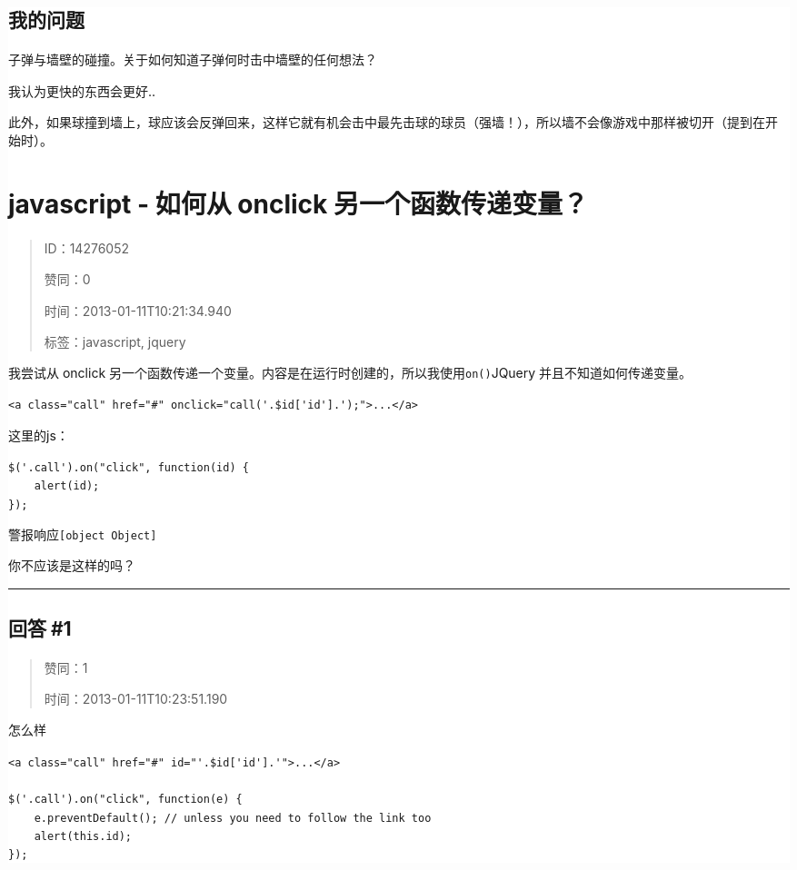 ```
```

## 我的问题

子弹与墙壁的碰撞。关于如何知道子弹何时击中墙壁的任何想法？

我认为更快的东西会更好..

此外，如果球撞到墙上，球应该会反弹回来，这样它就有机会击中最先击球的球员（强墙！），所以墙不会像游戏中那样被切开（提到在开始时）。

# javascript - 如何从 onclick 另一个函数传递变量？

> ID：14276052
> 
> 赞同：0
> 
> 时间：2013-01-11T10:21:34.940
> 
> 标签：javascript, jquery

我尝试从 onclick 另一个函数传递一个变量。内容是在运行时创建的，所以我使用`on()`JQuery 并且不知道如何传递变量。

```
<a class="call" href="#" onclick="call('.$id['id'].');">...</a> 
```

这里的js：

```
$('.call').on("click", function(id) {
    alert(id);
}); 
```

警报响应`[object Object]`

你不应该是这样的吗？

* * *

## 回答 #1

> 赞同：1
> 
> 时间：2013-01-11T10:23:51.190

怎么样

```
<a class="call" href="#" id="'.$id['id'].'">...</a>

$('.call').on("click", function(e) {
    e.preventDefault(); // unless you need to follow the link too
    alert(this.id);
}); 
```
